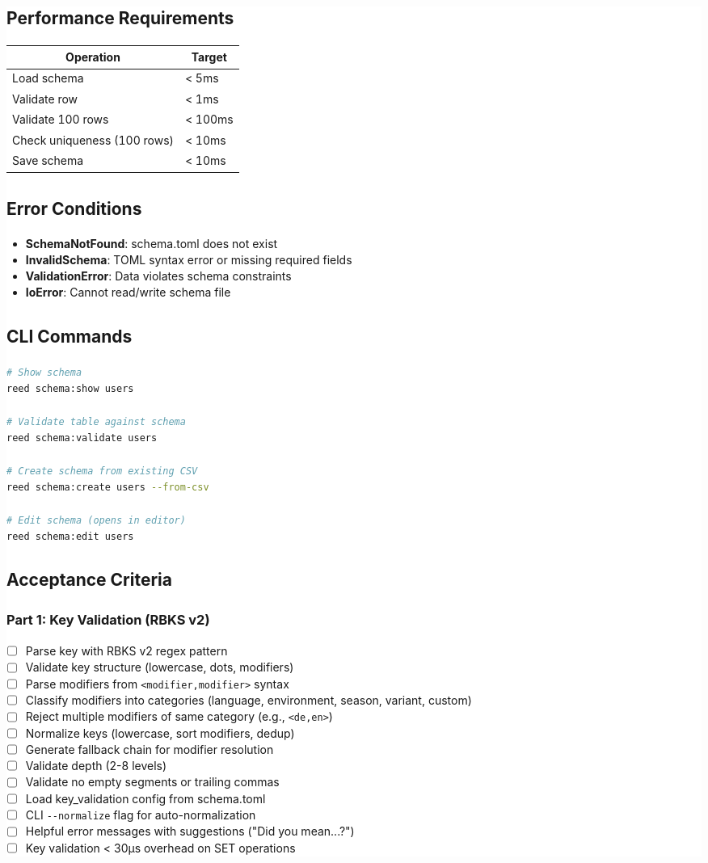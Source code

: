 ## Performance Requirements

| Operation | Target |
|-----------|--------|
| Load schema | < 5ms |
| Validate row | < 1ms |
| Validate 100 rows | < 100ms |
| Check uniqueness (100 rows) | < 10ms |
| Save schema | < 10ms |

## Error Conditions

- **SchemaNotFound**: schema.toml does not exist
- **InvalidSchema**: TOML syntax error or missing required fields
- **ValidationError**: Data violates schema constraints
- **IoError**: Cannot read/write schema file

## CLI Commands

```bash
# Show schema
reed schema:show users

# Validate table against schema
reed schema:validate users

# Create schema from existing CSV
reed schema:create users --from-csv

# Edit schema (opens in editor)
reed schema:edit users
```

## Acceptance Criteria

### Part 1: Key Validation (RBKS v2)
- [ ] Parse key with RBKS v2 regex pattern
- [ ] Validate key structure (lowercase, dots, modifiers)
- [ ] Parse modifiers from `<modifier,modifier>` syntax
- [ ] Classify modifiers into categories (language, environment, season, variant, custom)
- [ ] Reject multiple modifiers of same category (e.g., `<de,en>`)
- [ ] Normalize keys (lowercase, sort modifiers, dedup)
- [ ] Generate fallback chain for modifier resolution
- [ ] Validate depth (2-8 levels)
- [ ] Validate no empty segments or trailing commas
- [ ] Load key_validation config from schema.toml
- [ ] CLI `--normalize` flag for auto-normalization
- [ ] Helpful error messages with suggestions ("Did you mean...?")
- [ ] Key validation < 30μs overhead on SET operations
